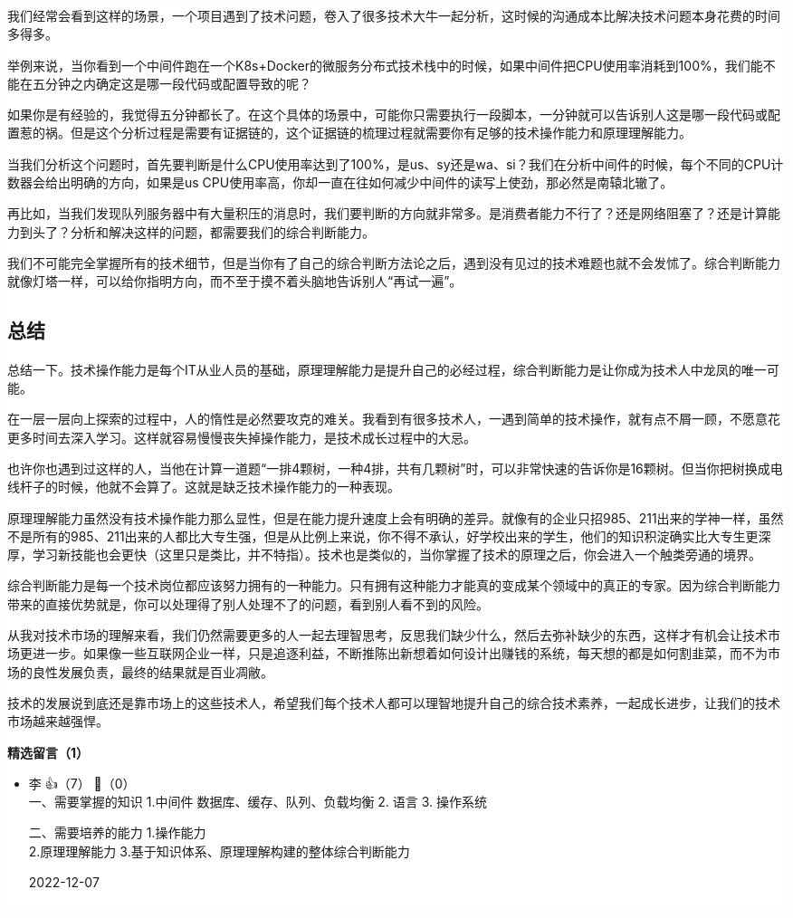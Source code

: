 我们经常会看到这样的场景，一个项目遇到了技术问题，卷入了很多技术大牛一起分析，这时候的沟通成本比解决技术问题本身花费的时间多得多。

举例来说，当你看到一个中间件跑在一个K8s+Docker的微服务分布式技术栈中的时候，如果中间件把CPU使用率消耗到100%，我们能不能在五分钟之内确定这是哪一段代码或配置导致的呢？

如果你是有经验的，我觉得五分钟都长了。在这个具体的场景中，可能你只需要执行一段脚本，一分钟就可以告诉别人这是哪一段代码或配置惹的祸。但是这个分析过程是需要有证据链的，这个证据链的梳理过程就需要你有足够的技术操作能力和原理理解能力。

当我们分析这个问题时，首先要判断是什么CPU使用率达到了100%，是us、sy还是wa、si？我们在分析中间件的时候，每个不同的CPU计数器会给出明确的方向，如果是us CPU使用率高，你却一直在往如何减少中间件的读写上使劲，那必然是南辕北辙了。

再比如，当我们发现队列服务器中有大量积压的消息时，我们要判断的方向就非常多。是消费者能力不行了？还是网络阻塞了？还是计算能力到头了？分析和解决这样的问题，都需要我们的综合判断能力。

我们不可能完全掌握所有的技术细节，但是当你有了自己的综合判断方法论之后，遇到没有见过的技术难题也就不会发怵了。综合判断能力就像灯塔一样，可以给你指明方向，而不至于摸不着头脑地告诉别人“再试一遍”。

## 总结

总结一下。技术操作能力是每个IT从业人员的基础，原理理解能力是提升自己的必经过程，综合判断能力是让你成为技术人中龙凤的唯一可能。

在一层一层向上探索的过程中，人的惰性是必然要攻克的难关。我看到有很多技术人，一遇到简单的技术操作，就有点不屑一顾，不愿意花更多时间去深入学习。这样就容易慢慢丧失掉操作能力，是技术成长过程中的大忌。

也许你也遇到过这样的人，当他在计算一道题“一排4颗树，一种4排，共有几颗树”时，可以非常快速的告诉你是16颗树。但当你把树换成电线杆子的时候，他就不会算了。这就是缺乏技术操作能力的一种表现。

原理理解能力虽然没有技术操作能力那么显性，但是在能力提升速度上会有明确的差异。就像有的企业只招985、211出来的学神一样，虽然不是所有的985、211出来的人都比大专生强，但是从比例上来说，你不得不承认，好学校出来的学生，他们的知识积淀确实比大专生更深厚，学习新技能也会更快（这里只是类比，并不特指）。技术也是类似的，当你掌握了技术的原理之后，你会进入一个触类旁通的境界。

综合判断能力是每一个技术岗位都应该努力拥有的一种能力。只有拥有这种能力才能真的变成某个领域中的真正的专家。因为综合判断能力带来的直接优势就是，你可以处理得了别人处理不了的问题，看到别人看不到的风险。

从我对技术市场的理解来看，我们仍然需要更多的人一起去理智思考，反思我们缺少什么，然后去弥补缺少的东西，这样才有机会让技术市场更进一步。如果像一些互联网企业一样，只是追逐利益，不断推陈出新想着如何设计出赚钱的系统，每天想的都是如何割韭菜，而不为市场的良性发展负责，最终的结果就是百业凋敝。

技术的发展说到底还是靠市场上的这些技术人，希望我们每个技术人都可以理智地提升自己的综合技术素养，一起成长进步，让我们的技术市场越来越强悍。
<div><strong>精选留言（1）</strong></div><ul>
<li><span>李</span> 👍（7） 💬（0）<div>一、需要掌握的知识
1.中间件
   数据库、缓存、队列、负载均衡
2.  语言
3. 操作系统

二、需要培养的能力
1.操作能力  
2.原理理解能力
3.基于知识体系、原理理解构建的整体综合判断能力
</div>2022-12-07</li><br/>
</ul>